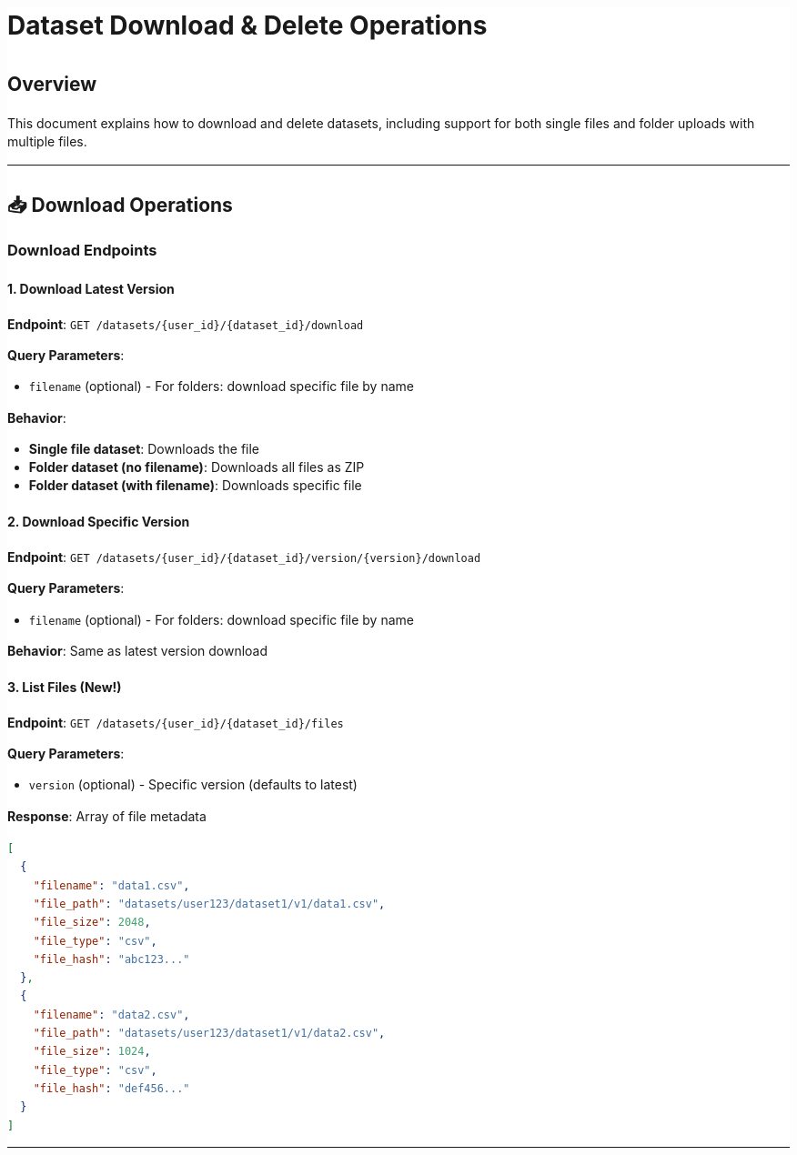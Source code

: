 # Dataset Download & Delete Operations

## Overview

This document explains how to download and delete datasets, including support for both single files and folder uploads with multiple files.

---

## 📥 Download Operations

### Download Endpoints

#### 1. Download Latest Version
**Endpoint**: `GET /datasets/{user_id}/{dataset_id}/download`

**Query Parameters**:
- `filename` (optional) - For folders: download specific file by name

**Behavior**:
- **Single file dataset**: Downloads the file
- **Folder dataset (no filename)**: Downloads all files as ZIP
- **Folder dataset (with filename)**: Downloads specific file

#### 2. Download Specific Version
**Endpoint**: `GET /datasets/{user_id}/{dataset_id}/version/{version}/download`

**Query Parameters**:
- `filename` (optional) - For folders: download specific file by name

**Behavior**: Same as latest version download

#### 3. List Files (New!)
**Endpoint**: `GET /datasets/{user_id}/{dataset_id}/files`

**Query Parameters**:
- `version` (optional) - Specific version (defaults to latest)

**Response**: Array of file metadata
```json
[
  {
    "filename": "data1.csv",
    "file_path": "datasets/user123/dataset1/v1/data1.csv",
    "file_size": 2048,
    "file_type": "csv",
    "file_hash": "abc123..."
  },
  {
    "filename": "data2.csv",
    "file_path": "datasets/user123/dataset1/v1/data2.csv",
    "file_size": 1024,
    "file_type": "csv",
    "file_hash": "def456..."
  }
]
```

---